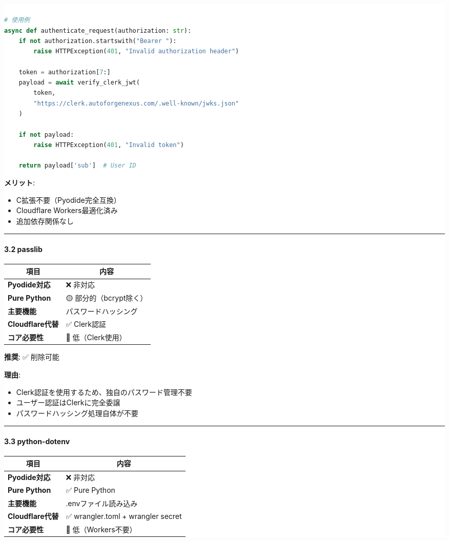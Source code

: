 ```python

# 使用例
async def authenticate_request(authorization: str):
    if not authorization.startswith("Bearer "):
        raise HTTPException(401, "Invalid authorization header")

    token = authorization[7:]
    payload = await verify_clerk_jwt(
        token,
        "https://clerk.autoforgenexus.com/.well-known/jwks.json"
    )

    if not payload:
        raise HTTPException(401, "Invalid token")

    return payload['sub']  # User ID
```

**メリット**:
- C拡張不要（Pyodide完全互換）
- Cloudflare Workers最適化済み
- 追加依存関係なし

---

#### 3.2 passlib

| 項目 | 内容 |
|------|------|
| **Pyodide対応** | ❌ 非対応 |
| **Pure Python** | 🟡 部分的（bcrypt除く） |
| **主要機能** | パスワードハッシング |
| **Cloudflare代替** | ✅ Clerk認証 |
| **コア必要性** | 🔴 低（Clerk使用） |

**推奨**: ✅ 削除可能

**理由**:
- Clerk認証を使用するため、独自のパスワード管理不要
- ユーザー認証はClerkに完全委譲
- パスワードハッシング処理自体が不要

---

#### 3.3 python-dotenv

| 項目 | 内容 |
|------|------|
| **Pyodide対応** | ❌ 非対応 |
| **Pure Python** | ✅ Pure Python |
| **主要機能** | .envファイル読み込み |
| **Cloudflare代替** | ✅ wrangler.toml + wrangler secret |
| **コア必要性** | 🔴 低（Workers不要） |

